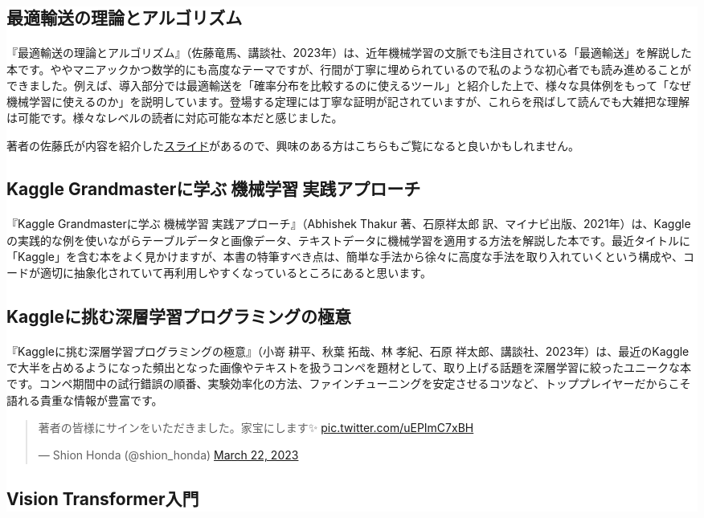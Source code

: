 <iframe sandbox="allow-popups allow-scripts allow-modals allow-forms allow-same-origin" style="width:120px;height:240px;" marginwidth="0" marginheight="0" scrolling="no" frameborder="0" src="//rcm-fe.amazon-adsystem.com/e/cm?lt1=_blank&bc1=000000&IS2=1&bg1=FFFFFF&fc1=000000&lc1=0000FF&t=hippocampus09-22&language=ja_JP&o=9&p=8&l=as4&m=amazon&f=ifr&ref=as_ss_li_til&asins=4873119065&linkId=a43b7ac8d044752254788f81017d6102"></iframe>

## 最適輸送の理論とアルゴリズム

『最適輸送の理論とアルゴリズム』（佐藤竜馬、講談社、2023年）は、近年機械学習の文脈でも注目されている「最適輸送」を解説した本です。ややマニアックかつ数学的にも高度なテーマですが、行間が丁寧に埋められているので私のような初心者でも読み進めることができました。例えば、導入部分では最適輸送を「確率分布を比較するのに使えるツール」と紹介した上で、様々な具体例をもって「なぜ機械学習に使えるのか」を説明しています。登場する定理には丁寧な証明が記されていますが、これらを飛ばして読んでも大雑把な理解は可能です。様々なレベルの読者に対応可能な本だと感じました。

著者の佐藤氏が内容を紹介した[スライド](https://www.slideshare.net/joisino/ss-251328369)があるので、興味のある方はこちらもご覧になると良いかもしれません。

<iframe sandbox="allow-popups allow-scripts allow-modals allow-forms allow-same-origin" style="width:120px;height:240px;" marginwidth="0" marginheight="0" scrolling="no" frameborder="0" src="//rcm-fe.amazon-adsystem.com/e/cm?lt1=_blank&bc1=000000&IS2=1&bg1=FFFFFF&fc1=000000&lc1=0000FF&t=hippocampus09-22&language=ja_JP&o=9&p=8&l=as4&m=amazon&f=ifr&ref=as_ss_li_til&asins=4065305144&linkId=11543530af43de50443e7a2f4907f796"></iframe>

## Kaggle Grandmasterに学ぶ 機械学習 実践アプローチ

『Kaggle Grandmasterに学ぶ 機械学習 実践アプローチ』（Abhishek Thakur 著、石原祥太郎 訳、マイナビ出版、2021年）は、Kaggleの実践的な例を使いながらテーブルデータと画像データ、テキストデータに機械学習を適用する方法を解説した本です。最近タイトルに「Kaggle」を含む本をよく見かけますが、本書の特筆すべき点は、簡単な手法から徐々に高度な手法を取り入れていくという構成や、コードが適切に抽象化されていて再利用しやすくなっているところにあると思います。

<iframe sandbox="allow-popups allow-scripts allow-modals allow-forms allow-same-origin" style="width:120px;height:240px;" marginwidth="0" marginheight="0" scrolling="no" frameborder="0" src="//rcm-fe.amazon-adsystem.com/e/cm?lt1=_blank&bc1=000000&IS2=1&bg1=FFFFFF&fc1=000000&lc1=0000FF&t=hippocampus09-22&language=ja_JP&o=9&p=8&l=as4&m=amazon&f=ifr&ref=as_ss_li_til&asins=B098JB5NMF&linkId=b75a10a7b4c40b3610b4062b610e0595"></iframe>

## Kaggleに挑む深層学習プログラミングの極意

『Kaggleに挑む深層学習プログラミングの極意』（小嵜 耕平、秋葉 拓哉、林 孝紀、石原 祥太郎、講談社、2023年）は、最近のKaggleで大半を占めるようになった頻出となった画像やテキストを扱うコンペを題材として、取り上げる話題を深層学習に絞ったユニークな本です。コンペ期間中の試行錯誤の順番、実験効率化の方法、ファインチューニングを安定させるコツなど、トッププレイヤーだからこそ語れる貴重な情報が豊富です。

<blockquote class="twitter-tweet"><p lang="ja" dir="ltr">著者の皆様にサインをいただきました。家宝にします✨ <a href="https://t.co/uEPImC7xBH">pic.twitter.com/uEPImC7xBH</a></p>&mdash; Shion Honda (@shion_honda) <a href="https://twitter.com/shion_honda/status/1638541917146476547?ref_src=twsrc%5Etfw">March 22, 2023</a></blockquote> <script async src="https://platform.twitter.com/widgets.js" charset="utf-8"></script>

<iframe sandbox="allow-popups allow-scripts allow-modals allow-forms allow-same-origin" style="width:120px;height:240px;" marginwidth="0" marginheight="0" scrolling="no" frameborder="0" src="//rcm-fe.amazon-adsystem.com/e/cm?lt1=_blank&bc1=000000&IS2=1&bg1=FFFFFF&fc1=000000&lc1=0000FF&t=hippocampus09-22&language=ja_JP&o=9&p=8&l=as4&m=amazon&f=ifr&ref=as_ss_li_til&asins=4065305136&linkId=56388cf8614730b8cd35d949fb365417"></iframe>

## Vision Transformer入門
